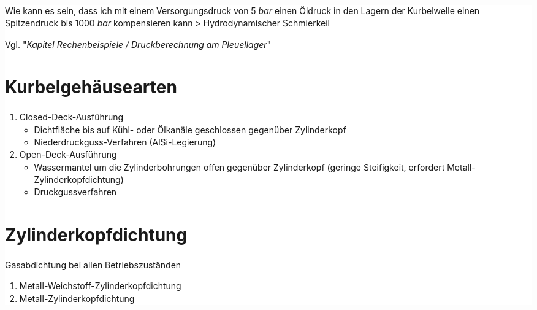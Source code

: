 Wie kann es sein, dass ich mit einem Versorgungsdruck von $5~bar$ einen Öldruck in den Lagern der Kurbelwelle einen Spitzendruck bis $1000~bar$ kompensieren kann > Hydrodynamischer Schmierkeil

Vgl. "*Kapitel Rechenbeispiele / Druckberechnung am Pleuellager*"


# Kurbelgehäusearten

1. Closed-Deck-Ausführung 
    - Dichtfläche bis auf Kühl- oder Ölkanäle geschlossen gegenüber Zylinderkopf
    - Niederdruckguss-Verfahren (AlSi-Legierung)
1. Open-Deck-Ausführung
    - Wassermantel um die Zylinderbohrungen offen gegenüber Zylinderkopf (geringe Steifigkeit, erfordert Metall-Zylinderkopfdichtung)
    - Druckgussverfahren


# Zylinderkopfdichtung

Gasabdichtung bei allen Betriebszuständen

1. Metall-Weichstoff-Zylinderkopfdichtung 
1. Metall-Zylinderkopfdichtung 